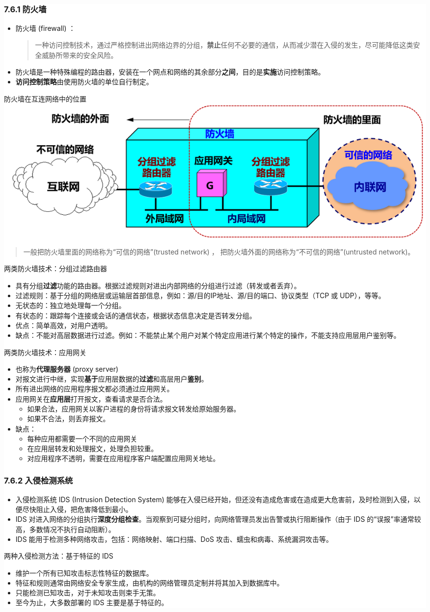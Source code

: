 ### 7.6.1 防火墙
- 防火墙 (firewall) ：
  > 一种访问控制技术，通过严格控制进出网络边界的分组，**禁止**任何不必要的通信，从而减少潜在入侵的发生，尽可能降低这类安全威胁所带来的安全风险。
- 防火墙是一种特殊编程的路由器，安装在一个网点和网络的其余部分**之间**，目的是**实施**访问控制策略。
- **访问控制策略**由使用防火墙的单位自行制定。

防火墙在互连网络中的位置
![20221006233530](image/第7章网络安全/20221006233530.png)
> 一般把防火墙里面的网络称为“可信的网络”(trusted network) ，
> 把防火墙外面的网络称为“不可信的网络”(untrusted network)。

两类防火墙技术：分组过滤路由器
- 具有分组**过滤**功能的路由器。根据过滤规则对进出内部网络的分组进行过滤（转发或者丢弃）。
- 过滤规则：基于分组的网络层或运输层首部信息，例如：源/目的IP地址、源/目的端口、协议类型（TCP 或 UDP），等等。
- 无状态的：独立地处理每一个分组。
- 有状态的：跟踪每个连接或会话的通信状态，根据状态信息决定是否转发分组。
- 优点：简单高效，对用户透明。
- 缺点：不能对高层数据进行过滤。例如：不能禁止某个用户对某个特定应用进行某个特定的操作，不能支持应用层用户鉴别等。

两类防火墙技术：应用网关
- 也称为**代理服务器** (proxy server)
- 对报文进行中继，实现**基于**应用层数据的**过滤**和高层用户**鉴别**。
- 所有进出网络的应用程序报文都必须通过应用网关。
- 应用网关在**应用层**打开报文，查看请求是否合法。
  - 如果合法，应用网关以客户进程的身份将请求报文转发给原始服务器。
  - 如果不合法，则丢弃报文。
- 缺点：
  - 每种应用都需要一个不同的应用网关
  - 在应用层转发和处理报文，处理负担较重。
  - 对应用程序不透明，需要在应用程序客户端配置应用网关地址。

### 7.6.2 入侵检测系统
- 入侵检测系统 IDS (Intrusion Detection System) 能够在入侵已经开始，但还没有造成危害或在造成更大危害前，及时检测到入侵，以便尽快阻止入侵，把危害降低到最小。
- IDS 对进入网络的分组执行**深度分组检查**。当观察到可疑分组时，向网络管理员发出告警或执行阻断操作（由于 IDS 的“误报”率通常较高，多数情况不执行自动阻断）。
- IDS 能用于检测多种网络攻击，包括：网络映射、端口扫描、DoS 攻击、蠕虫和病毒、系统漏洞攻击等。 

两种入侵检测方法：基于特征的 IDS
- 维护一个所有已知攻击标志性特征的数据库。
- 特征和规则通常由网络安全专家生成，由机构的网络管理员定制并将其加入到数据库中。
- 只能检测已知攻击，对于未知攻击则束手无策。
- 至今为止，大多数部署的 IDS 主要是基于特征的。

